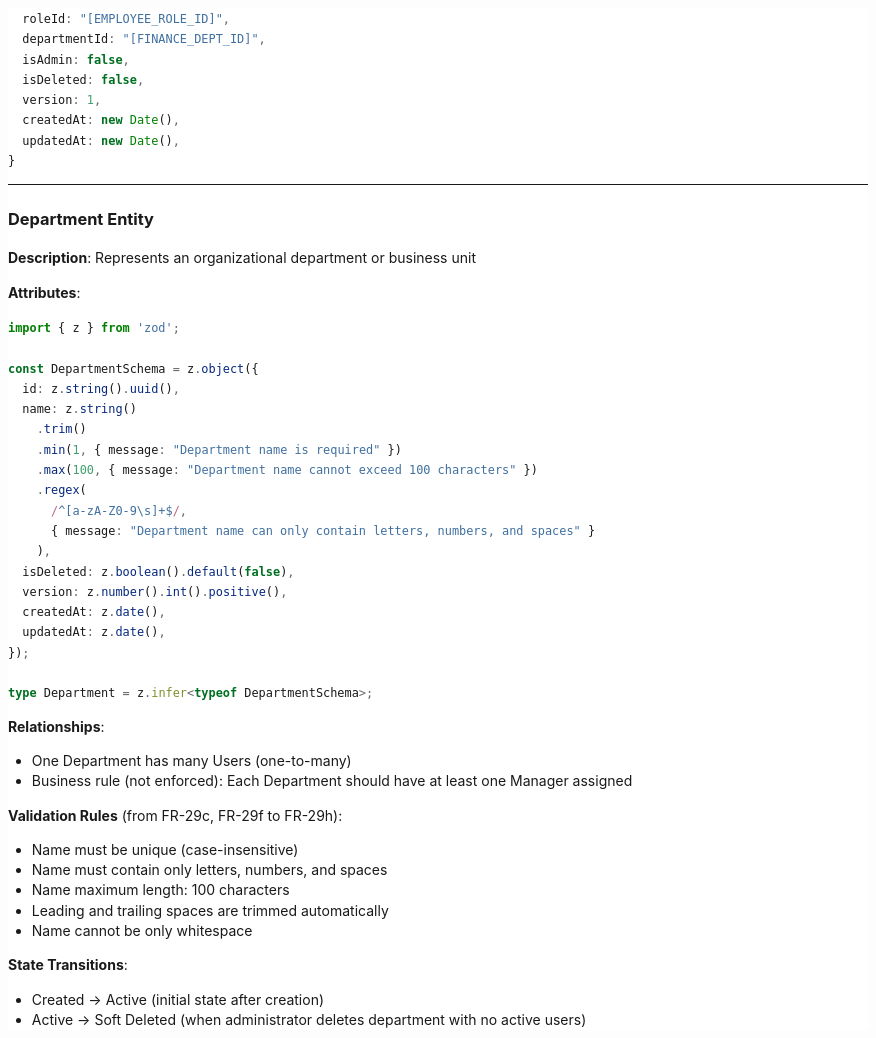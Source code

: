 ```typescript
  roleId: "[EMPLOYEE_ROLE_ID]",
  departmentId: "[FINANCE_DEPT_ID]",
  isAdmin: false,
  isDeleted: false,
  version: 1,
  createdAt: new Date(),
  updatedAt: new Date(),
}
```

---

### Department Entity

**Description**: Represents an organizational department or business unit

**Attributes**:
```typescript
import { z } from 'zod';

const DepartmentSchema = z.object({
  id: z.string().uuid(),
  name: z.string()
    .trim()
    .min(1, { message: "Department name is required" })
    .max(100, { message: "Department name cannot exceed 100 characters" })
    .regex(
      /^[a-zA-Z0-9\s]+$/,
      { message: "Department name can only contain letters, numbers, and spaces" }
    ),
  isDeleted: z.boolean().default(false),
  version: z.number().int().positive(),
  createdAt: z.date(),
  updatedAt: z.date(),
});

type Department = z.infer<typeof DepartmentSchema>;
```

**Relationships**:
- One Department has many Users (one-to-many)
- Business rule (not enforced): Each Department should have at least one Manager assigned

**Validation Rules** (from FR-29c, FR-29f to FR-29h):
- Name must be unique (case-insensitive)
- Name must contain only letters, numbers, and spaces
- Name maximum length: 100 characters
- Leading and trailing spaces are trimmed automatically
- Name cannot be only whitespace

**State Transitions**:
- Created → Active (initial state after creation)
- Active → Soft Deleted (when administrator deletes department with no active users)
